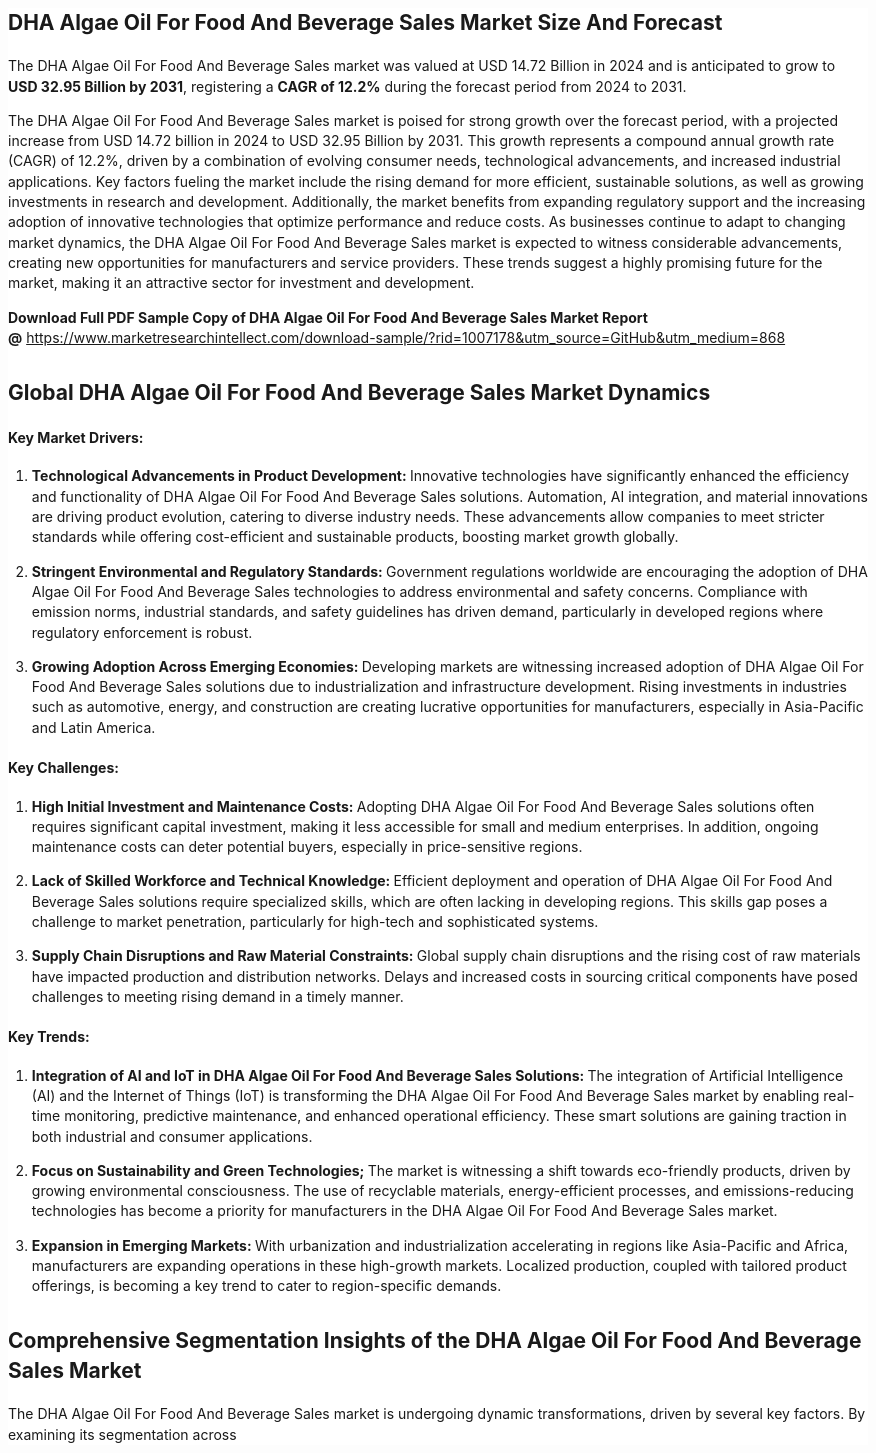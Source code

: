<h2>DHA Algae Oil For Food And Beverage Sales Market Size And Forecast</h2><p>The DHA Algae Oil For Food And Beverage Sales market was valued at USD 14.72 Billion in 2024 and is anticipated to grow to <strong>USD 32.95 Billion by 2031</strong>, registering a <strong>CAGR of 12.2%</strong> during the forecast period from 2024 to 2031.</p><p>The DHA Algae Oil For Food And Beverage Sales market is poised for strong growth over the forecast period, with a projected increase from USD 14.72 billion in 2024 to USD 32.95 Billion by 2031. This growth represents a compound annual growth rate (CAGR) of 12.2%, driven by a combination of evolving consumer needs, technological advancements, and increased industrial applications. Key factors fueling the market include the rising demand for more efficient, sustainable solutions, as well as growing investments in research and development. Additionally, the market benefits from expanding regulatory support and the increasing adoption of innovative technologies that optimize performance and reduce costs. As businesses continue to adapt to changing market dynamics, the DHA Algae Oil For Food And Beverage Sales market is expected to witness considerable advancements, creating new opportunities for manufacturers and service providers. These trends suggest a highly promising future for the market, making it an attractive sector for investment and development.</p><p><strong>Download Full PDF Sample Copy of DHA Algae Oil For Food And Beverage Sales Market Report @</strong>&nbsp;<a href="https://www.marketresearchintellect.com/download-sample/?rid=1007178&amp;utm_source=GitHub&amp;utm_medium=868">https://www.marketresearchintellect.com/download-sample/?rid=1007178&amp;utm_source=GitHub&amp;utm_medium=868</a></p><h2>Global DHA Algae Oil For Food And Beverage Sales Market Dynamics</h2><h4><strong>Key Market Drivers:</strong></h4><ol><li><p><strong>Technological Advancements in Product Development:&nbsp;</strong>Innovative technologies have significantly enhanced the efficiency and functionality of DHA Algae Oil For Food And Beverage Sales solutions. Automation, AI integration, and material innovations are driving product evolution, catering to diverse industry needs. These advancements allow companies to meet stricter standards while offering cost-efficient and sustainable products, boosting market growth globally.</p></li><li><p><strong>Stringent Environmental and Regulatory Standards:&nbsp;</strong>Government regulations worldwide are encouraging the adoption of DHA Algae Oil For Food And Beverage Sales technologies to address environmental and safety concerns. Compliance with emission norms, industrial standards, and safety guidelines has driven demand, particularly in developed regions where regulatory enforcement is robust.</p></li><li><p><strong>Growing Adoption Across Emerging Economies:&nbsp;</strong>Developing markets are witnessing increased adoption of DHA Algae Oil For Food And Beverage Sales solutions due to industrialization and infrastructure development. Rising investments in industries such as automotive, energy, and construction are creating lucrative opportunities for manufacturers, especially in Asia-Pacific and Latin America.</p></li></ol><h4><strong>Key Challenges:</strong></h4><ol><li><p><strong>High Initial Investment and Maintenance Costs:&nbsp;</strong>Adopting DHA Algae Oil For Food And Beverage Sales solutions often requires significant capital investment, making it less accessible for small and medium enterprises. In addition, ongoing maintenance costs can deter potential buyers, especially in price-sensitive regions.</p></li><li><p><strong>Lack of Skilled Workforce and Technical Knowledge:&nbsp;</strong>Efficient deployment and operation of DHA Algae Oil For Food And Beverage Sales solutions require specialized skills, which are often lacking in developing regions. This skills gap poses a challenge to market penetration, particularly for high-tech and sophisticated systems.</p></li><li><p><strong>Supply Chain Disruptions and Raw Material Constraints:&nbsp;</strong>Global supply chain disruptions and the rising cost of raw materials have impacted production and distribution networks. Delays and increased costs in sourcing critical components have posed challenges to meeting rising demand in a timely manner.</p></li></ol><h4><strong>Key Trends:</strong></h4><ol><li><p><strong>Integration of AI and IoT in DHA Algae Oil For Food And Beverage Sales Solutions:&nbsp;</strong>The integration of Artificial Intelligence (AI) and the Internet of Things (IoT) is transforming the DHA Algae Oil For Food And Beverage Sales market by enabling real-time monitoring, predictive maintenance, and enhanced operational efficiency. These smart solutions are gaining traction in both industrial and consumer applications.</p></li><li><p><strong>Focus on Sustainability and Green Technologies;&nbsp;</strong>The market is witnessing a shift towards eco-friendly products, driven by growing environmental consciousness. The use of recyclable materials, energy-efficient processes, and emissions-reducing technologies has become a priority for manufacturers in the DHA Algae Oil For Food And Beverage Sales market.</p></li><li><p><strong>Expansion in Emerging Markets:&nbsp;</strong>With urbanization and industrialization accelerating in regions like Asia-Pacific and Africa, manufacturers are expanding operations in these high-growth markets. Localized production, coupled with tailored product offerings, is becoming a key trend to cater to region-specific demands.</p></li></ol><div class="article-main__content" data-test-id="publishing-text-block"><h2>Comprehensive Segmentation Insights of the DHA Algae Oil For Food And Beverage Sales Market</h2><p>The DHA Algae Oil For Food And Beverage Sales market is undergoing dynamic transformations, driven by several key factors. By examining its segmentation across